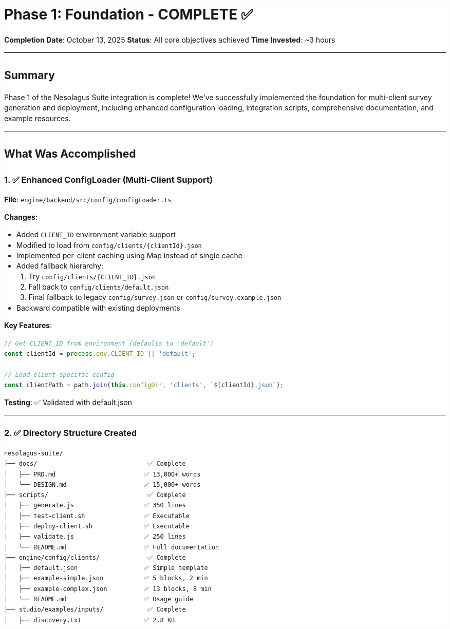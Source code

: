 # Phase 1: Foundation - COMPLETE ✅

**Completion Date**: October 13, 2025
**Status**: All core objectives achieved
**Time Invested**: ~3 hours

---

## Summary

Phase 1 of the Nesolagus Suite integration is complete! We've successfully implemented the foundation for multi-client survey generation and deployment, including enhanced configuration loading, integration scripts, comprehensive documentation, and example resources.

---

## What Was Accomplished

### 1. ✅ Enhanced ConfigLoader (Multi-Client Support)

**File**: `engine/backend/src/config/configLoader.ts`

**Changes**:
- Added `CLIENT_ID` environment variable support
- Modified to load from `config/clients/{clientId}.json`
- Implemented per-client caching using Map instead of single cache
- Added fallback hierarchy:
  1. Try `config/clients/{CLIENT_ID}.json`
  2. Fall back to `config/clients/default.json`
  3. Final fallback to legacy `config/survey.json` or `config/survey.example.json`
- Backward compatible with existing deployments

**Key Features**:
```typescript
// Get CLIENT_ID from environment (defaults to 'default')
const clientId = process.env.CLIENT_ID || 'default';

// Load client-specific config
const clientPath = path.join(this.configDir, 'clients', `${clientId}.json`);
```

**Testing**: ✅ Validated with default.json

---

### 2. ✅ Directory Structure Created

```
nesolagus-suite/
├── docs/                              ✅ Complete
│   ├── PRD.md                        ✅ 13,000+ words
│   └── DESIGN.md                     ✅ 15,000+ words
├── scripts/                           ✅ Complete
│   ├── generate.js                   ✅ 350 lines
│   ├── test-client.sh                ✅ Executable
│   ├── deploy-client.sh              ✅ Executable
│   ├── validate.js                   ✅ 250 lines
│   └── README.md                     ✅ Full documentation
├── engine/config/clients/             ✅ Complete
│   ├── default.json                  ✅ Simple template
│   ├── example-simple.json           ✅ 5 blocks, 2 min
│   ├── example-complex.json          ✅ 13 blocks, 8 min
│   └── README.md                     ✅ Usage guide
├── studio/examples/inputs/            ✅ Complete
│   ├── discovery.txt                 ✅ 2.8 KB
```